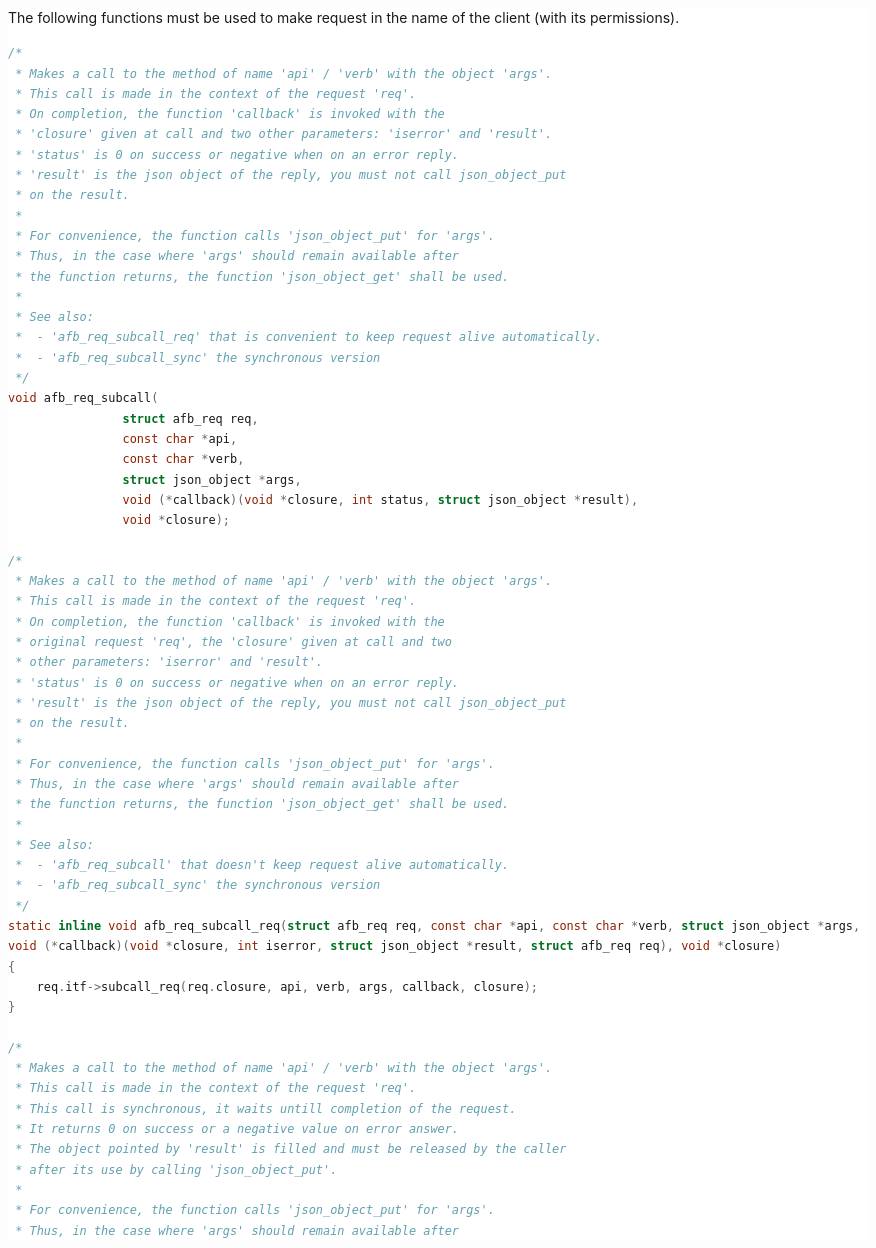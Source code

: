 The following functions must be used to make request in the name of the
client (with its permissions).

```C
/*
 * Makes a call to the method of name 'api' / 'verb' with the object 'args'.
 * This call is made in the context of the request 'req'.
 * On completion, the function 'callback' is invoked with the
 * 'closure' given at call and two other parameters: 'iserror' and 'result'.
 * 'status' is 0 on success or negative when on an error reply.
 * 'result' is the json object of the reply, you must not call json_object_put
 * on the result.
 *
 * For convenience, the function calls 'json_object_put' for 'args'.
 * Thus, in the case where 'args' should remain available after
 * the function returns, the function 'json_object_get' shall be used.
 *
 * See also:
 *  - 'afb_req_subcall_req' that is convenient to keep request alive automatically.
 *  - 'afb_req_subcall_sync' the synchronous version
 */
void afb_req_subcall(
                struct afb_req req,
                const char *api,
                const char *verb,
                struct json_object *args,
                void (*callback)(void *closure, int status, struct json_object *result),
                void *closure);

/*
 * Makes a call to the method of name 'api' / 'verb' with the object 'args'.
 * This call is made in the context of the request 'req'.
 * On completion, the function 'callback' is invoked with the
 * original request 'req', the 'closure' given at call and two
 * other parameters: 'iserror' and 'result'.
 * 'status' is 0 on success or negative when on an error reply.
 * 'result' is the json object of the reply, you must not call json_object_put
 * on the result.
 *
 * For convenience, the function calls 'json_object_put' for 'args'.
 * Thus, in the case where 'args' should remain available after
 * the function returns, the function 'json_object_get' shall be used.
 *
 * See also:
 *  - 'afb_req_subcall' that doesn't keep request alive automatically.
 *  - 'afb_req_subcall_sync' the synchronous version
 */
static inline void afb_req_subcall_req(struct afb_req req, const char *api, const char *verb, struct json_object *args, void (*callback)(void *closure, int iserror, struct json_object *result, struct afb_req req), void *closure)
{
	req.itf->subcall_req(req.closure, api, verb, args, callback, closure);
}

/*
 * Makes a call to the method of name 'api' / 'verb' with the object 'args'.
 * This call is made in the context of the request 'req'.
 * This call is synchronous, it waits untill completion of the request.
 * It returns 0 on success or a negative value on error answer.
 * The object pointed by 'result' is filled and must be released by the caller
 * after its use by calling 'json_object_put'.
 *
 * For convenience, the function calls 'json_object_put' for 'args'.
 * Thus, in the case where 'args' should remain available after
```